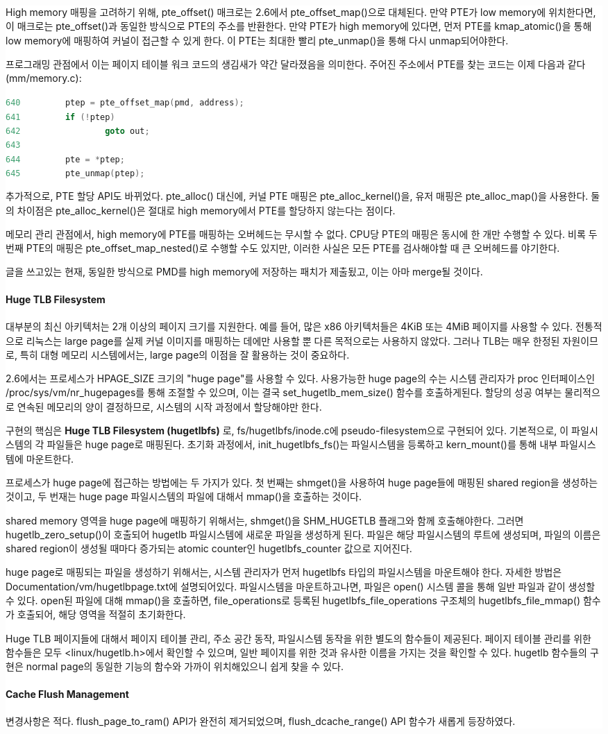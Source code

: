 High memory 매핑을 고려하기 위해, pte_offset() 매크로는 2.6에서 pte_offset_map()으로 대체된다. 만약 PTE가 low memory에 위치한다면, 이 매크로는 pte_offset()과 동일한 방식으로 PTE의 주소를 반환한다. 만약 PTE가 high memory에 있다면, 먼저 PTE를 kmap_atomic()을 통해 low memory에 매핑하여 커널이 접근할 수 있게 한다. 이 PTE는 최대한 빨리 pte_unmap()을 통해 다시 unmap되어야한다.

프로그래밍 관점에서 이는 페이지 테이블 워크 코드의 생김새가 약간 달라졌음을 의미한다. 주어진 주소에서 PTE를 찾는 코드는 이제 다음과 같다 (mm/memory.c):
```c
640         ptep = pte_offset_map(pmd, address);
641         if (!ptep)
642                 goto out;
643 
644         pte = *ptep;
645         pte_unmap(ptep);
```

추가적으로, PTE 할당 API도 바뀌었다. pte_alloc() 대신에, 커널 PTE 매핑은 pte_alloc_kernel()을, 유저 매핑은 pte_alloc_map()을 사용한다. 둘의 차이점은 pte_alloc_kernel()은 절대로 high memory에서 PTE를 할당하지 않는다는 점이다.

메모리 관리 관점에서, high memory에 PTE를 매핑하는 오버헤드는 무시할 수 없다. CPU당 PTE의 매핑은 동시에 한 개만 수행할 수 있다. 비록 두번째 PTE의 매핑은 pte_offset_map_nested()로 수행할 수도 있지만, 이러한 사실은 모든 PTE를 검사해야할 때 큰 오버헤드를 야기한다.

글을 쓰고있는 현재, 동일한 방식으로 PMD를 high memory에 저장하는 패치가 제출됬고, 이는 아마 merge될 것이다.

#### Huge TLB Filesystem

대부분의 최신 아키텍처는 2개 이상의 페이지 크기를 지원한다. 예를 들어, 많은 x86 아키텍처들은 4KiB 또는 4MiB 페이지를 사용할 수 있다. 전통적으로 리눅스는 large page를 실제 커널 이미지를 매핑하는 데에만 사용할 뿐 다른 목적으로는 사용하지 않았다. 그러나 TLB는 매우 한정된 자원이므로, 특히 대형 메모리 시스템에서는, large page의 이점을 잘 활용하는 것이 중요하다.

2.6에서는 프로세스가 HPAGE_SIZE 크기의 "huge page"를 사용할 수 있다. 사용가능한 huge page의 수는 시스템 관리자가 proc 인터페이스인 /proc/sys/vm/nr_hugepages를 통해 조절할 수 있으며, 이는 결국 set_hugetlb_mem_size() 함수를 호출하게된다. 할당의 성공 여부는 물리적으로 연속된 메모리의 양이 결정하므로, 시스템의 시작 과정에서 할당해야만 한다.

구현의 핵심은 **Huge TLB Filesystem (hugetlbfs)** 로, fs/hugetlbfs/inode.c에 pseudo-filesystem으로 구현되어 있다. 기본적으로, 이 파일시스템의 각 파일들은 huge page로 매핑된다. 초기화 과정에서, init_hugetlbfs_fs()는 파일시스템을 등록하고 kern_mount()를 통해 내부 파일시스템에 마운트한다.

프로세스가 huge page에 접근하는 방법에는 두 가지가 있다. 첫 번째는 shmget()을 사용하여 huge page들에 매핑된 shared region을 생성하는 것이고, 두 번재는 huge page 파일시스템의 파일에 대해서 mmap()을 호출하는 것이다.

shared memory 영역을 huge page에 매핑하기 위해서는, shmget()을 SHM_HUGETLB 플래그와 함께 호출해야한다. 그러면 hugetlb_zero_setup()이 호출되어 hugetlb 파일시스템에 새로운 파일을 생성하게 된다. 파일은 해당 파일시스템의 루트에 생성되며, 파일의 이름은 shared region이 생성될 때마다 증가되는 atomic counter인 hugetlbfs_counter 값으로 지어진다.

huge page로 매핑되는 파일을 생성하기 위해서는, 시스템 관리자가 먼저 hugetlbfs 타입의 파일시스템을 마운트해야 한다. 자세한 방법은 Documentation/vm/hugetlbpage.txt에 설명되어있다. 파일시스템을 마운트하고나면, 파일은 open() 시스템 콜을 통해 일반 파일과 같이 생성할 수 있다. open된 파일에 대해 mmap()을 호출하면, file_operations로 등록된 hugetlbfs_file_operations 구조체의 hugetlbfs_file_mmap() 함수가 호출되어, 해당 영역을 적절히 초기화한다.

Huge TLB 페이지들에 대해서 페이지 테이블 관리, 주소 공간 동작, 파일시스템 동작을 위한 별도의 함수들이 제공된다. 페이지 테이블 관리를 위한 함수들은 모두 <linux/hugetlb.h>에서 확인할 수 있으며, 일반 페이지를 위한 것과 유사한 이름을 가지는 것을 확인할 수 있다. hugetlb 함수들의 구현은 normal page의 동일한 기능의 함수와 가까이 위치해있으니 쉽게 찾을 수 있다.

#### Cache Flush Management

변경사항은 적다. flush_page_to_ram() API가 완전히 제거되었으며, flush_dcache_range() API 함수가 새롭게 등장하였다.
